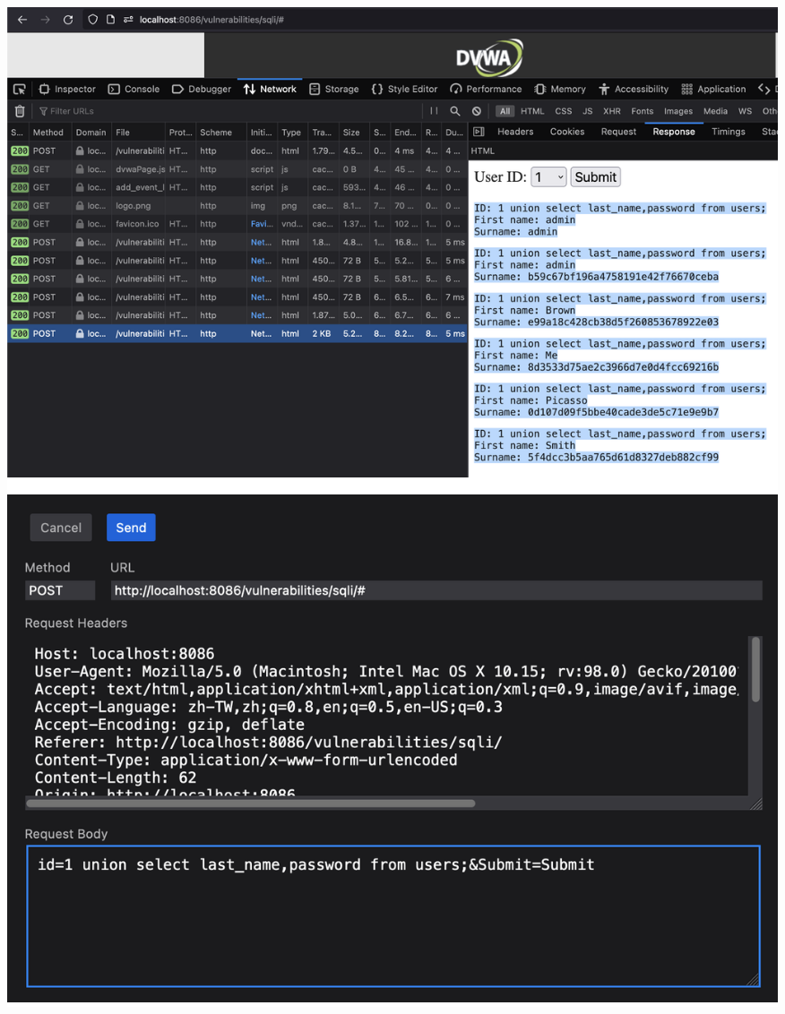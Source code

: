 ![Untitled](DVWA%20-%20medium%20e321411a64fa4f7c9a4e674a9a8bf23e/Untitled%2059.png)

![Untitled](DVWA%20-%20medium%20e321411a64fa4f7c9a4e674a9a8bf23e/Untitled%2060.png)
